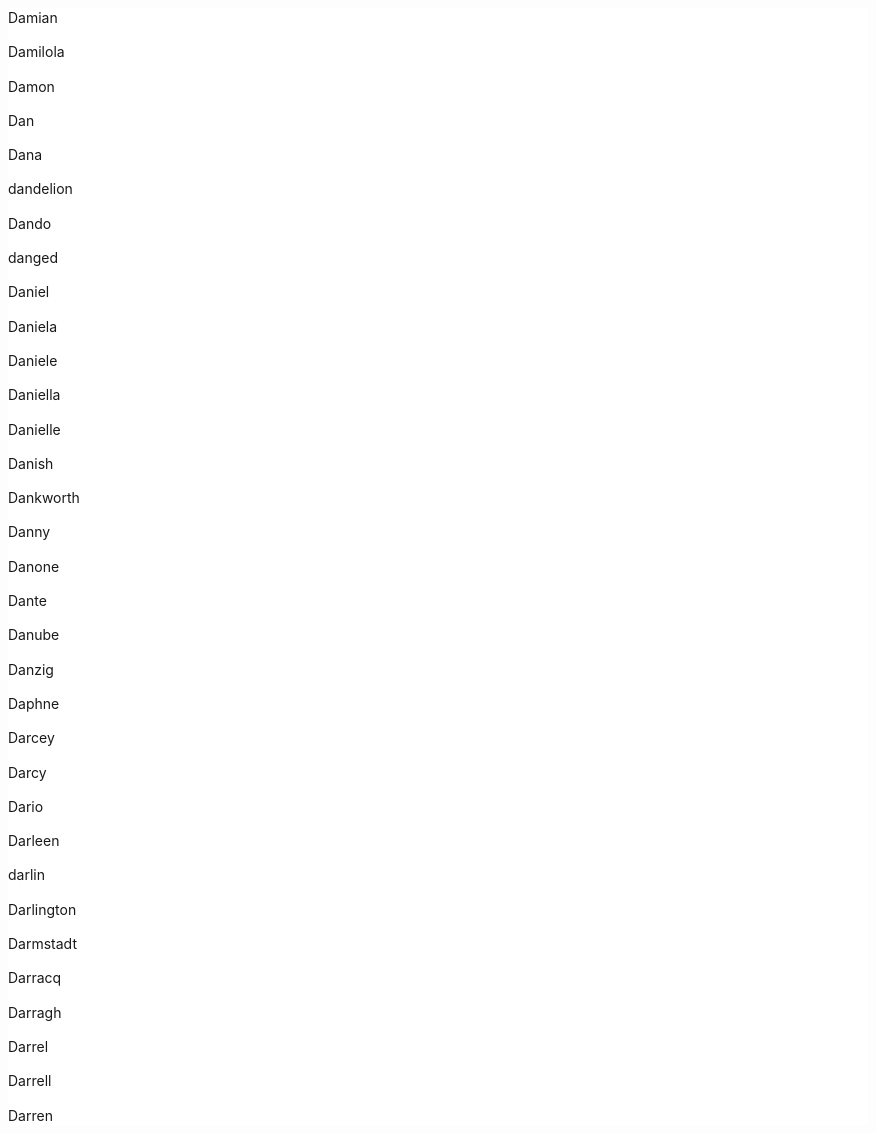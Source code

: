 Damian

Damilola

Damon

Dan

Dana

dandelion

Dando

danged

Daniel

Daniela

Daniele

Daniella

Danielle

Danish

Dankworth

Danny

Danone

Dante

Danube

Danzig

Daphne

Darcey

Darcy

Dario

Darleen

darlin

Darlington

Darmstadt

Darracq

Darragh

Darrel

Darrell

Darren
